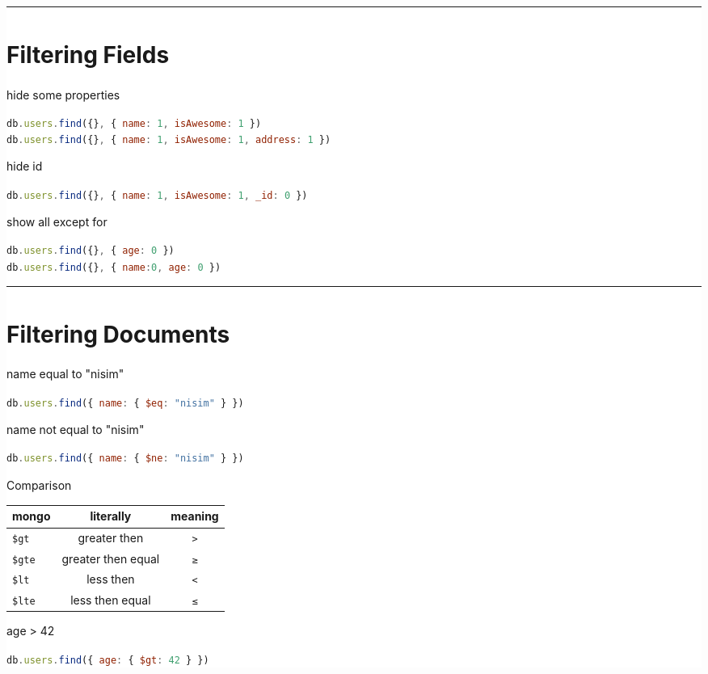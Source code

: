 ---------------------------------------------

# Filtering Fields

hide some properties

```javascript
db.users.find({}, { name: 1, isAwesome: 1 })
db.users.find({}, { name: 1, isAwesome: 1, address: 1 })
```

hide id

```javascript
db.users.find({}, { name: 1, isAwesome: 1, _id: 0 })
```

show all except for

```javascript
db.users.find({}, { age: 0 })
db.users.find({}, { name:0, age: 0 })
```

---------------------------------------------

# Filtering Documents

name equal to "nisim"

```javascript
db.users.find({ name: { $eq: "nisim" } })
```

name not equal to "nisim"

```javascript
db.users.find({ name: { $ne: "nisim" } })
```

Comparison

| mongo  |     literally      | meaning |
|--------|:------------------:|:-------:|
| `$gt`  |    greater then    |   `>`   |
| `$gte` | greater then equal |   `≥`   |
| `$lt`  |     less then      |   `<`   |
| `$lte` |  less then equal   |   `≤`   |

age > 42

```javascript
db.users.find({ age: { $gt: 42 } })
```
